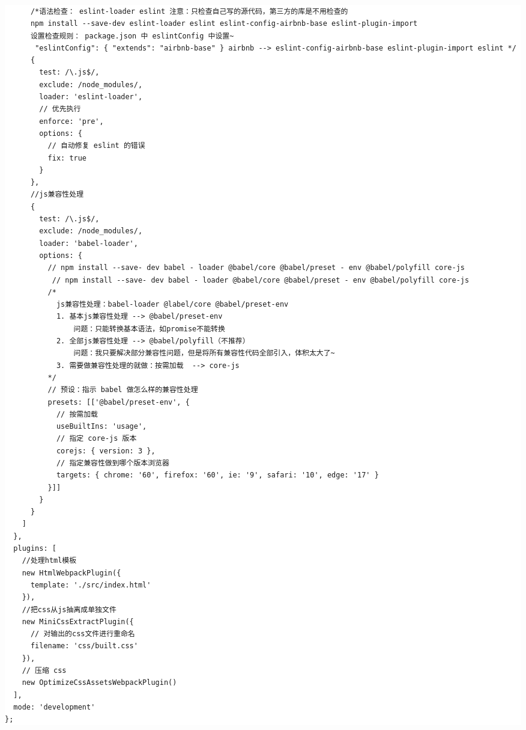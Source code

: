    ```
         /*语法检查： eslint-loader eslint 注意：只检查自己写的源代码，第三方的库是不用检查的 
         npm install --save-dev eslint-loader eslint eslint-config-airbnb-base eslint-plugin-import
         设置检查规则： package.json 中 eslintConfig 中设置~
          "eslintConfig": { "extends": "airbnb-base" } airbnb --> eslint-config-airbnb-base eslint-plugin-import eslint */
         {
           test: /\.js$/,
           exclude: /node_modules/,
           loader: 'eslint-loader',
           // 优先执行 
           enforce: 'pre',
           options: {
             // 自动修复 eslint 的错误 
             fix: true
           }
         },
         //js兼容性处理
         {
           test: /\.js$/,
           exclude: /node_modules/,
           loader: 'babel-loader',
           options: {
             // npm install --save- dev babel - loader @babel/core @babel/preset - env @babel/polyfill core-js
              // npm install --save- dev babel - loader @babel/core @babel/preset - env @babel/polyfill core-js
             /*  
               js兼容性处理：babel-loader @label/core @babel/preset-env
               1. 基本js兼容性处理 --> @babel/preset-env
                   问题：只能转换基本语法，如promise不能转换
               2. 全部js兼容性处理 --> @babel/polyfill（不推荐）
                   问题：我只要解决部分兼容性问题，但是将所有兼容性代码全部引入，体积太大了~
               3. 需要做兼容性处理的就做：按需加载  --> core-js
             */
             // 预设：指示 babel 做怎么样的兼容性处理 
             presets: [['@babel/preset-env', {
               // 按需加载 
               useBuiltIns: 'usage',
               // 指定 core-js 版本 
               corejs: { version: 3 },
               // 指定兼容性做到哪个版本浏览器 
               targets: { chrome: '60', firefox: '60', ie: '9', safari: '10', edge: '17' }
             }]]
           }
         }
       ]
     },
     plugins: [
       //处理html模板
       new HtmlWebpackPlugin({
         template: './src/index.html'
       }),
       //把css从js抽离成单独文件
       new MiniCssExtractPlugin({
         // 对输出的css文件进行重命名
         filename: 'css/built.css'
       }),
       // 压缩 css 
       new OptimizeCssAssetsWebpackPlugin()
     ],
     mode: 'development'
   };
   ```